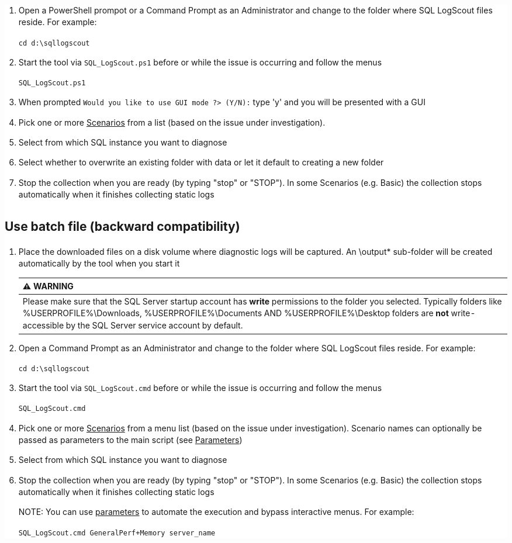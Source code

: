 1. Open a PowerShell prompot or a Command Prompt as an Administrator and change to the folder where SQL LogScout files reside. For example:

   ```console
   cd d:\sqllogscout
   ```

1. Start the tool via `SQL_LogScout.ps1` before or while the issue is occurring and follow the menus

   ```console
   SQL_LogScout.ps1
   ```

1. When prompted `Would you like to use GUI mode ?> (Y/N):` type 'y' and you will be presented with a GUI
1. Pick one or more [Scenarios](#scenarios) from a list (based on the issue under investigation).
1. Select from which SQL instance you want to diagnose
1. Select whether to overwrite an existing folder with data or let it default to creating a new folder
1. Stop the collection when you are ready (by typing "stop" or "STOP"). In some Scenarios (e.g. Basic) the collection stops automatically when it finishes collecting static logs

## Use batch file (backward compatibility)

1. Place the downloaded files on a disk volume where diagnostic logs will be captured. An \output* sub-folder will be created automatically by the tool when you start it

   | :warning: WARNING          |
   |:---------------------------|
   | Please make sure that the SQL Server startup account has **write** permissions to the folder you selected. Typically folders like %USERPROFILE%\Downloads, %USERPROFILE%\Documents AND %USERPROFILE%\Desktop folders are **not** write-accessible by the SQL Server service account by default.|

1. Open a Command Prompt as an Administrator and change to the folder where SQL LogScout files reside. For example:

   ```console
   cd d:\sqllogscout
   ```

1. Start the tool via `SQL_LogScout.cmd` before or while the issue is occurring and follow the menus

   ```console
   SQL_LogScout.cmd
   ```

1. Pick one or more [Scenarios](#scenarios) from a menu list (based on the issue under investigation). Scenario names can optionally be passed as parameters to the main script (see [Parameters](#parameters))
1. Select from which SQL instance you want to diagnose
1. Stop the collection when you are ready (by typing "stop" or "STOP"). In some Scenarios (e.g. Basic) the collection stops automatically when it finishes collecting static logs

   NOTE: You can use [parameters](#parameters) to automate the execution and bypass interactive menus. For example:

   ```console
   SQL_LogScout.cmd GeneralPerf+Memory server_name
   ```
